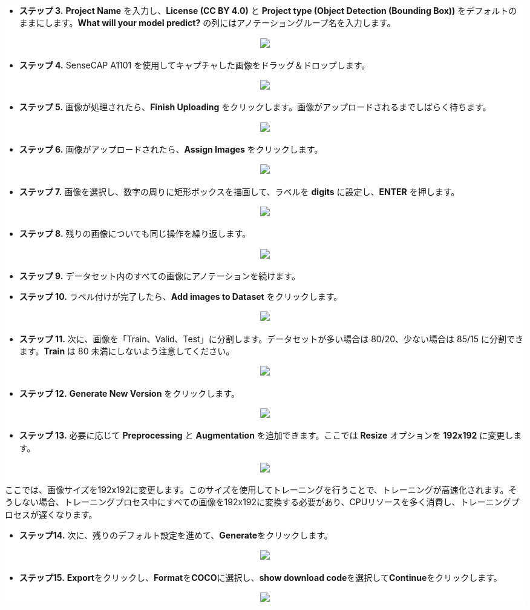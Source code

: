 - **ステップ 3.** **Project Name** を入力し、**License (CC BY 4.0)** と **Project type (Object Detection (Bounding Box))** をデフォルトのままにします。**What will your model predict?** の列にはアノテーショングループ名を入力します。
<div align="center"><img width="{350}" src="https://files.seeedstudio.com/wiki/SenseCAP-A1101/Meter-model/2.png"/></div>

- **ステップ 4.** SenseCAP A1101 を使用してキャプチャした画像をドラッグ＆ドロップします。

<div align="center"><img width={1000} src="https://files.seeedstudio.com/wiki/SenseCAP-A1101/Meter-model/3.png"/></div>

- **ステップ 5.** 画像が処理されたら、**Finish Uploading** をクリックします。画像がアップロードされるまでしばらく待ちます。

<div align="center"><img width={1000} src="https://files.seeedstudio.com/wiki/SenseCAP-A1101/4.jpg"/></div>

- **ステップ 6.** 画像がアップロードされたら、**Assign Images** をクリックします。

<div align="center"><img width={300} src="https://files.seeedstudio.com/wiki/SenseCAP-A1101/5.jpg"/></div>

- **ステップ 7.** 画像を選択し、数字の周りに矩形ボックスを描画して、ラベルを **digits** に設定し、**ENTER** を押します。

<div align="center"><img width={500} src="https://files.seeedstudio.com/wiki/SenseCAP-A1101/Meter-model/4.png"/></div>

- **ステップ 8.** 残りの画像についても同じ操作を繰り返します。
<div align="center"><img width={1000} src="https://files.seeedstudio.com/wiki/SenseCAP-A1101/Meter-model/5.png"/></div>

- **ステップ 9.** データセット内のすべての画像にアノテーションを続けます。

- **ステップ 10.** ラベル付けが完了したら、**Add images to Dataset** をクリックします。

<div align="center"><img width={1000} src="https://files.seeedstudio.com/wiki/YOLOV5/25.jpg"/></div>

- **ステップ 11.** 次に、画像を「Train、Valid、Test」に分割します。データセットが多い場合は 80/20、少ない場合は 85/15 に分割できます。**Train** は 80 未満にしないよう注意してください。

<div align="center"><img width="{330}" src="https://files.seeedstudio.com/wiki/SenseCAP-A1101/Meter-model/12.png"/></div>

- **ステップ 12.** **Generate New Version** をクリックします。

<div align="center"><img width={1000} src="https://files.seeedstudio.com/wiki/YOLOV5/27.jpg"/></div>

- **ステップ 13.** 必要に応じて **Preprocessing** と **Augmentation** を追加できます。ここでは **Resize** オプションを **192x192** に変更します。

<div align="center"><img width={1000} src="https://files.seeedstudio.com/wiki/SenseCAP-A1101/Meter-model/6.png"/></div>

ここでは、画像サイズを192x192に変更します。このサイズを使用してトレーニングを行うことで、トレーニングが高速化されます。そうしない場合、トレーニングプロセス中にすべての画像を192x192に変換する必要があり、CPUリソースを多く消費し、トレーニングプロセスが遅くなります。

- **ステップ14.** 次に、残りのデフォルト設定を進めて、**Generate**をクリックします。

<div align="center"><img width={1000} src="https://files.seeedstudio.com/wiki/SenseCAP-A1101/Meter-model/7.png"/></div>

- **ステップ15.** **Export**をクリックし、**Format**を**COCO**に選択し、**show download code**を選択して**Continue**をクリックします。

<div align="center"><img width={1000} src="https://files.seeedstudio.com/wiki/SenseCAP-A1101/Meter-model/8.png"/></div>
